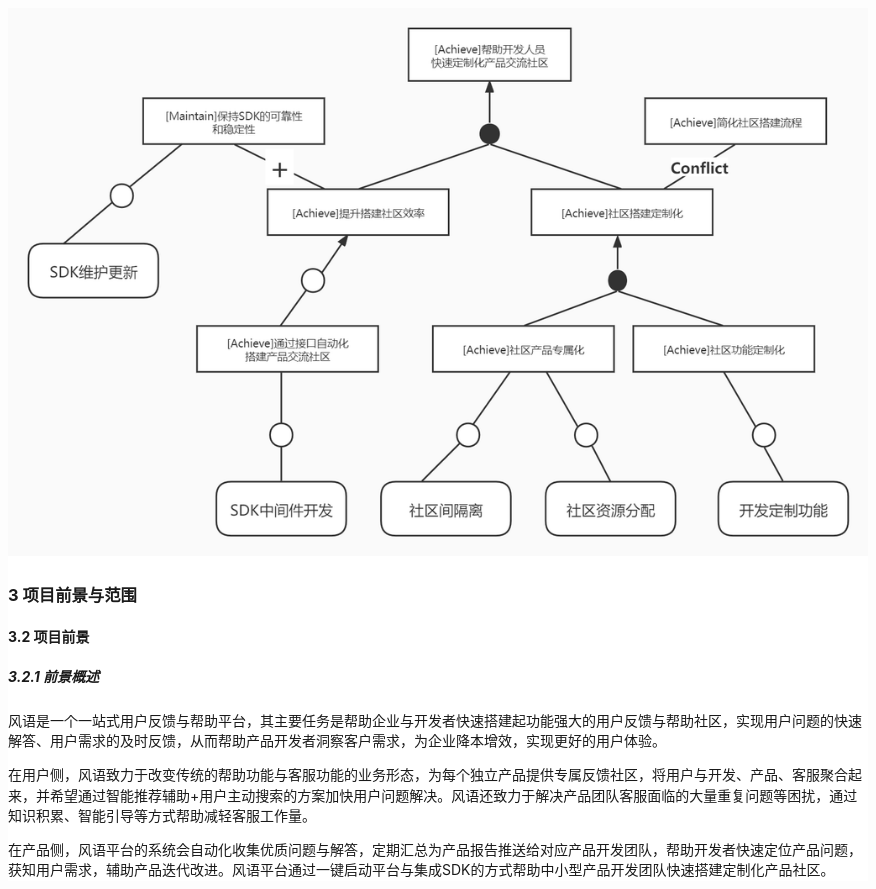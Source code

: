 ![2.2目标实现2](assets/2.2目标实现2.jpg)



### 3 项目前景与范围

#### 3.2 项目前景

##### 3.2.1 前景概述

风语是一个一站式用户反馈与帮助平台，其主要任务是帮助企业与开发者快速搭建起功能强大的用户反馈与帮助社区，实现用户问题的快速解答、用户需求的及时反馈，从而帮助产品开发者洞察客户需求，为企业降本增效，实现更好的用户体验。

在用户侧，风语致力于改变传统的帮助功能与客服功能的业务形态，为每个独立产品提供专属反馈社区，将用户与开发、产品、客服聚合起来，并希望通过智能推荐辅助+用户主动搜索的方案加快用户问题解决。风语还致力于解决产品团队客服面临的大量重复问题等困扰，通过知识积累、智能引导等方式帮助减轻客服工作量。

在产品侧，风语平台的系统会自动化收集优质问题与解答，定期汇总为产品报告推送给对应产品开发团队，帮助开发者快速定位产品问题，获知用户需求，辅助产品迭代改进。风语平台通过一键启动平台与集成SDK的方式帮助中小型产品开发团队快速搭建定制化产品社区。
